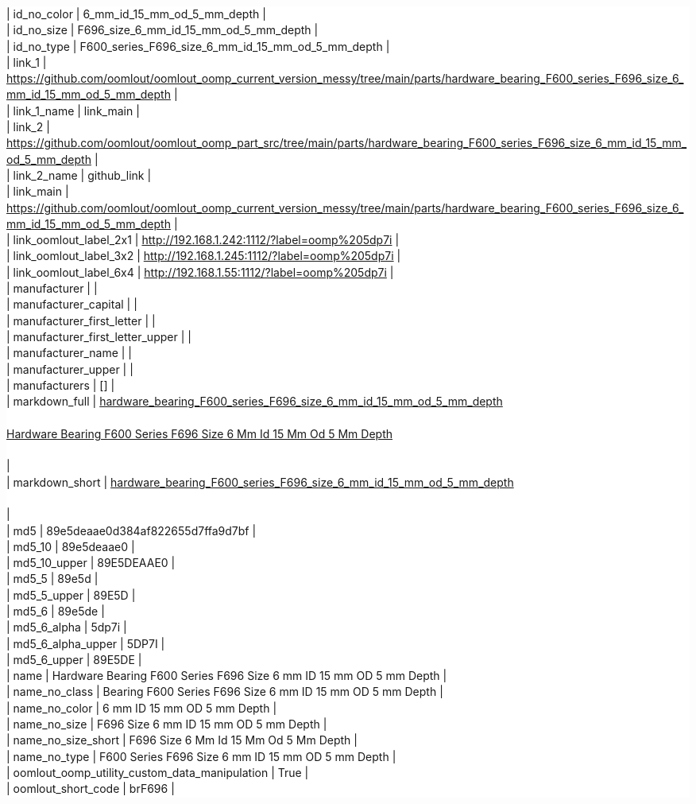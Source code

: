| id_no_color | 6_mm_id_15_mm_od_5_mm_depth |  
| id_no_size | F696_size_6_mm_id_15_mm_od_5_mm_depth |  
| id_no_type | F600_series_F696_size_6_mm_id_15_mm_od_5_mm_depth |  
| link_1 | https://github.com/oomlout/oomlout_oomp_current_version_messy/tree/main/parts/hardware_bearing_F600_series_F696_size_6_mm_id_15_mm_od_5_mm_depth |  
| link_1_name | link_main |  
| link_2 | https://github.com/oomlout/oomlout_oomp_part_src/tree/main/parts/hardware_bearing_F600_series_F696_size_6_mm_id_15_mm_od_5_mm_depth |  
| link_2_name | github_link |  
| link_main | https://github.com/oomlout/oomlout_oomp_current_version_messy/tree/main/parts/hardware_bearing_F600_series_F696_size_6_mm_id_15_mm_od_5_mm_depth |  
| link_oomlout_label_2x1 | http://192.168.1.242:1112/?label=oomp%205dp7i |  
| link_oomlout_label_3x2 | http://192.168.1.245:1112/?label=oomp%205dp7i |  
| link_oomlout_label_6x4 | http://192.168.1.55:1112/?label=oomp%205dp7i |  
| manufacturer |  |  
| manufacturer_capital |  |  
| manufacturer_first_letter |  |  
| manufacturer_first_letter_upper |  |  
| manufacturer_name |  |  
| manufacturer_upper |  |  
| manufacturers | [] |  
| markdown_full | [hardware_bearing_F600_series_F696_size_6_mm_id_15_mm_od_5_mm_depth](https://github.com/oomlout/oomlout_oomp_current_version_messy/tree/main/parts/hardware_bearing_F600_series_F696_size_6_mm_id_15_mm_od_5_mm_depth)<br>[](https://github.com/oomlout/oomlout_oomp_current_version_messy/tree/main/parts/hardware_bearing_F600_series_F696_size_6_mm_id_15_mm_od_5_mm_depth)<br>[Hardware Bearing F600 Series F696 Size 6 Mm Id 15 Mm Od 5 Mm Depth](https://github.com/oomlout/oomlout_oomp_current_version_messy/tree/main/parts/hardware_bearing_F600_series_F696_size_6_mm_id_15_mm_od_5_mm_depth)<br><br> |  
| markdown_short | [hardware_bearing_F600_series_F696_size_6_mm_id_15_mm_od_5_mm_depth](https://github.com/oomlout/oomlout_oomp_current_version_messy/tree/main/parts/hardware_bearing_F600_series_F696_size_6_mm_id_15_mm_od_5_mm_depth)<br><br> |  
| md5 | 89e5deaae0d384af822655d7ffa9d7bf |  
| md5_10 | 89e5deaae0 |  
| md5_10_upper | 89E5DEAAE0 |  
| md5_5 | 89e5d |  
| md5_5_upper | 89E5D |  
| md5_6 | 89e5de |  
| md5_6_alpha | 5dp7i |  
| md5_6_alpha_upper | 5DP7I |  
| md5_6_upper | 89E5DE |  
| name | Hardware Bearing F600 Series F696 Size 6 mm ID 15 mm OD 5 mm Depth |  
| name_no_class | Bearing F600 Series F696 Size 6 mm ID 15 mm OD 5 mm Depth |  
| name_no_color | 6 mm ID 15 mm OD 5 mm Depth |  
| name_no_size | F696 Size 6 mm ID 15 mm OD 5 mm Depth |  
| name_no_size_short | F696 Size 6 Mm Id 15 Mm Od 5 Mm Depth |  
| name_no_type | F600 Series F696 Size 6 mm ID 15 mm OD 5 mm Depth |  
| oomlout_oomp_utility_custom_data_manipulation | True |  
| oomlout_short_code | brF696 |  